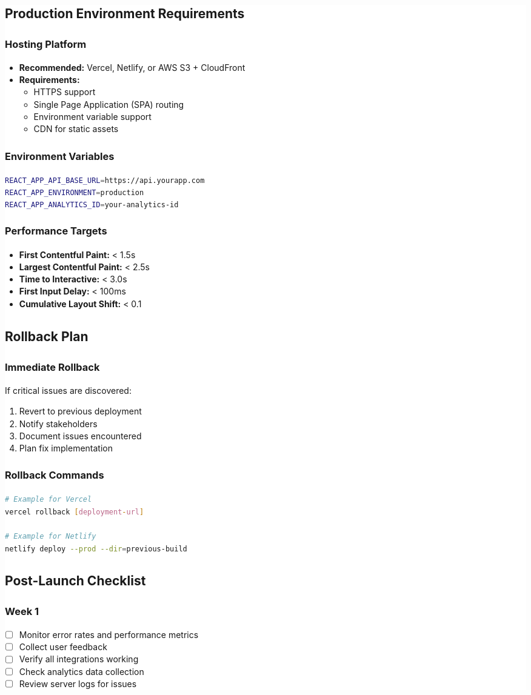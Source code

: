 ## Production Environment Requirements

### Hosting Platform
- **Recommended:** Vercel, Netlify, or AWS S3 + CloudFront
- **Requirements:**
  - HTTPS support
  - Single Page Application (SPA) routing
  - Environment variable support
  - CDN for static assets

### Environment Variables
```bash
REACT_APP_API_BASE_URL=https://api.yourapp.com
REACT_APP_ENVIRONMENT=production
REACT_APP_ANALYTICS_ID=your-analytics-id
```

### Performance Targets
- **First Contentful Paint:** < 1.5s
- **Largest Contentful Paint:** < 2.5s
- **Time to Interactive:** < 3.0s
- **First Input Delay:** < 100ms
- **Cumulative Layout Shift:** < 0.1

## Rollback Plan

### Immediate Rollback
If critical issues are discovered:
1. Revert to previous deployment
2. Notify stakeholders
3. Document issues encountered
4. Plan fix implementation

### Rollback Commands
```bash
# Example for Vercel
vercel rollback [deployment-url]

# Example for Netlify
netlify deploy --prod --dir=previous-build
```

## Post-Launch Checklist

### Week 1
- [ ] Monitor error rates and performance metrics
- [ ] Collect user feedback
- [ ] Verify all integrations working
- [ ] Check analytics data collection
- [ ] Review server logs for issues
